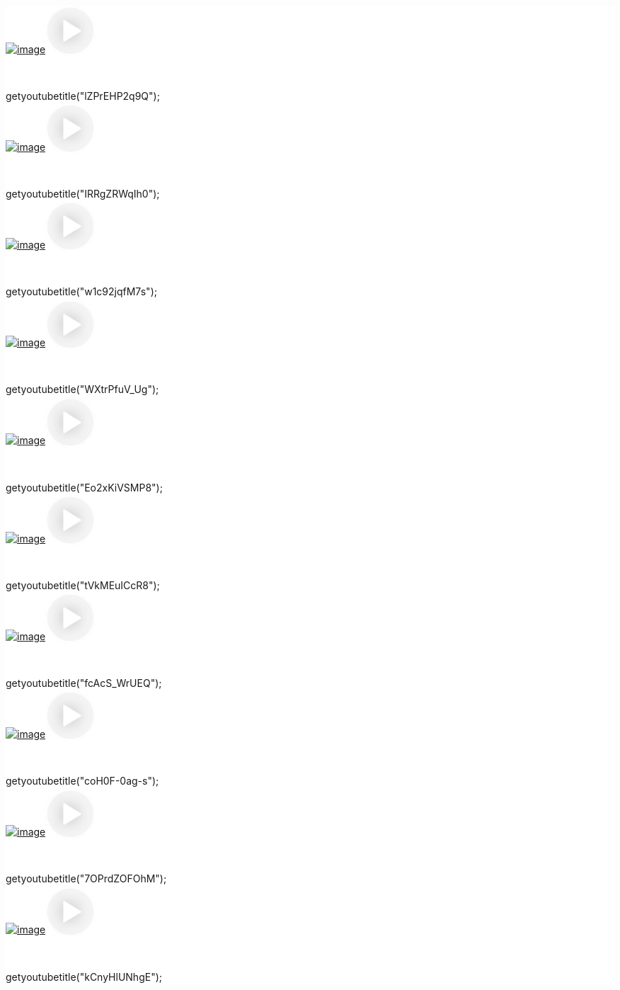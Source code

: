 <div class="stretchy-wrapper"><div><a href="https://www.youtube.com/watch?v=lZPrEHP2q9Q" data-toggle="lightbox"><img src="https://i.ytimg.com/vi/lZPrEHP2q9Q/mqdefault.jpg" alt="image" style="overflow: hidden; width:100%;"><img src="/play_btn.png" alt="play" class="playBtn"></a><br><br>
</div></div><br>getyoutubetitle("lZPrEHP2q9Q");<br>
<div class="stretchy-wrapper"><div><a href="https://www.youtube.com/watch?v=IRRgZRWqIh0" data-toggle="lightbox"><img src="https://i.ytimg.com/vi/IRRgZRWqIh0/mqdefault.jpg" alt="image" style="overflow: hidden; width:100%;"><img src="/play_btn.png" alt="play" class="playBtn"></a><br><br>
</div></div><br>getyoutubetitle("IRRgZRWqIh0");<br>
<div class="stretchy-wrapper"><div><a href="https://www.youtube.com/watch?v=w1c92jqfM7s" data-toggle="lightbox"><img src="https://i.ytimg.com/vi/w1c92jqfM7s/mqdefault.jpg" alt="image" style="overflow: hidden; width:100%;"><img src="/play_btn.png" alt="play" class="playBtn"></a><br><br>
</div></div><br>getyoutubetitle("w1c92jqfM7s");<br>
<div class="stretchy-wrapper"><div><a href="https://www.youtube.com/watch?v=WXtrPfuV_Ug" data-toggle="lightbox"><img src="https://i.ytimg.com/vi/WXtrPfuV_Ug/mqdefault.jpg" alt="image" style="overflow: hidden; width:100%;"><img src="/play_btn.png" alt="play" class="playBtn"></a><br><br>
</div></div><br>getyoutubetitle("WXtrPfuV_Ug");<br>
<div class="stretchy-wrapper"><div><a href="https://www.youtube.com/watch?v=Eo2xKiVSMP8" data-toggle="lightbox"><img src="https://i.ytimg.com/vi/Eo2xKiVSMP8/mqdefault.jpg" alt="image" style="overflow: hidden; width:100%;"><img src="/play_btn.png" alt="play" class="playBtn"></a><br><br>
</div></div><br>getyoutubetitle("Eo2xKiVSMP8");<br>
<div class="stretchy-wrapper"><div><a href="https://www.youtube.com/watch?v=tVkMEuICcR8" data-toggle="lightbox"><img src="https://i.ytimg.com/vi/tVkMEuICcR8/mqdefault.jpg" alt="image" style="overflow: hidden; width:100%;"><img src="/play_btn.png" alt="play" class="playBtn"></a><br><br>
</div></div><br>getyoutubetitle("tVkMEuICcR8");<br>
<div class="stretchy-wrapper"><div><a href="https://www.youtube.com/watch?v=fcAcS_WrUEQ" data-toggle="lightbox"><img src="https://i.ytimg.com/vi/fcAcS_WrUEQ/mqdefault.jpg" alt="image" style="overflow: hidden; width:100%;"><img src="/play_btn.png" alt="play" class="playBtn"></a><br><br>
</div></div><br>getyoutubetitle("fcAcS_WrUEQ");<br>
<div class="stretchy-wrapper"><div><a href="https://www.youtube.com/watch?v=coH0F-0ag-s" data-toggle="lightbox"><img src="https://i.ytimg.com/vi/coH0F-0ag-s/mqdefault.jpg" alt="image" style="overflow: hidden; width:100%;"><img src="/play_btn.png" alt="play" class="playBtn"></a><br><br>
</div></div><br>getyoutubetitle("coH0F-0ag-s");<br>
<div class="stretchy-wrapper"><div><a href="https://www.youtube.com/watch?v=7OPrdZOFOhM" data-toggle="lightbox"><img src="https://i.ytimg.com/vi/7OPrdZOFOhM/mqdefault.jpg" alt="image" style="overflow: hidden; width:100%;"><img src="/play_btn.png" alt="play" class="playBtn"></a><br><br>
</div></div><br>getyoutubetitle("7OPrdZOFOhM");<br>
<div class="stretchy-wrapper"><div><a href="https://www.youtube.com/watch?v=kCnyHlUNhgE" data-toggle="lightbox"><img src="https://i.ytimg.com/vi/kCnyHlUNhgE/mqdefault.jpg" alt="image" style="overflow: hidden; width:100%;"><img src="/play_btn.png" alt="play" class="playBtn"></a><br><br>
</div></div><br>getyoutubetitle("kCnyHlUNhgE");<br>